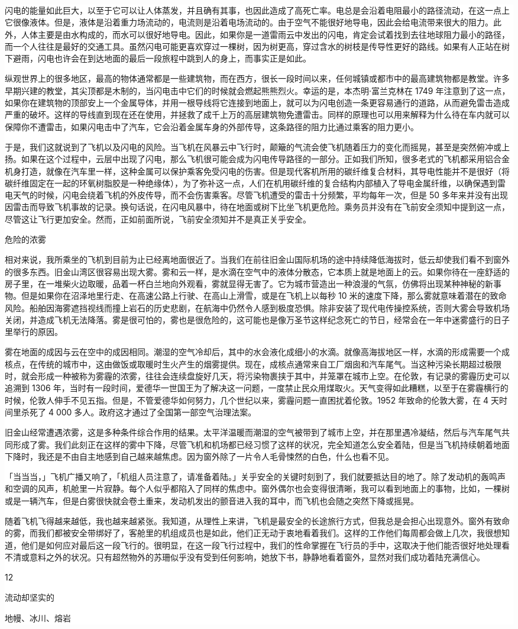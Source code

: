 闪电的能量如此巨大，以至于它可以让人体蒸发，并且确有其事，也因此造成了高死亡率。电总是会沿着电阻最小的路径流动，在这一点上它很像液体。但是，液体是沿着重力场流动的，电流则是沿着电场流动的。由于空气不能很好地导电，因此会给电流带来很大的阻力。此外，人体主要是由水构成的，而水可以很好地导电。因此，如果你是一道雷雨云中发出的闪电，肯定会试着找到去往地球阻力最小的路径，而一个人往往是最好的交通工具。虽然闪电可能更喜欢穿过一棵树，因为树更高，穿过含水的树枝是传导性更好的路线。如果有人正站在树下避雨，闪电也许会在到达地面的最后一段旅程中跳到人的身上，而事实正是如此。

纵观世界上的很多地区，最高的物体通常都是一些建筑物，而在西方，很长一段时间以来，任何城镇或都市中的最高建筑物都是教堂。许多早期兴建的教堂，其尖顶都是木制的，当闪电击中它们的时候就会燃起熊熊烈火。幸运的是，本杰明·富兰克林在 1749 年注意到了这一点，如果你在建筑物的顶部安上一个金属导体，并用一根导线将它连接到地面上，就可以为闪电创造一条更容易通行的道路，从而避免雷击造成严重的破坏。这样的导线直到现在还在使用，并拯救了成千上万的高层建筑物免遭雷击。同样的原理也可以用来解释为什么待在车内就可以保障你不遭雷击，如果闪电击中了汽车，它会沿着金属车身的外部传导，这条路径的阻力比通过乘客的阻力更小。

于是，我们这就说到了飞机以及闪电的风险。当飞机在风暴云中飞行时，颠簸的气流会使飞机随着压力的变化而摇晃，甚至是突然俯冲或上扬。如果在这个过程中，云层中出现了闪电，那么飞机很可能会成为闪电传导路径的一部分。正如我们所知，很多老式的飞机都采用铝合金机身打造，就像在汽车里一样，这种金属可以保护乘客免受闪电的伤害。但是现代客机所用的碳纤维复合材料，其导电性能并不是很好（将碳纤维固定在一起的环氧树脂胶是一种绝缘体），为了弥补这一点，人们在机用碳纤维的复合结构内部植入了导电金属纤维，以确保遇到雷电天气的时候，闪电会绕着飞机的外皮传导，而不会伤害乘客。尽管飞机遭受的雷击十分频繁，平均每年一次，但是 50 多年来并没有出现因雷击而导致飞机事故的记录。换句话说，在闪电风暴中，待在地面或树下比坐飞机更危险。乘务员并没有在飞前安全须知中提到这一点，尽管这让飞行更加安全。然而，正如前面所说，飞前安全须知并不是真正关乎安全。

危险的浓雾

相对来说，我所乘坐的飞机到目前为止已经离地面很近了。当我们在前往旧金山国际机场的途中持续降低海拔时，低云却使我们看不到窗外的很多东西。旧金山湾区很容易出现大雾。雾和云一样，是水滴在空气中的液体分散态，它本质上就是地面上的云。如果你待在一座舒适的房子里，在一堆柴火边取暖，品着一杯白兰地向外观看，雾就显得无害了。它为城市营造出一种浪漫的气氛，仿佛将出现某种神秘的新事物。但是如果你在沼泽地里行走、在高速公路上行驶、在高山上滑雪，或是在飞机上以每秒 10 米的速度下降，那么雾就意味着潜在的致命风险。船舶因海雾遮挡视线而撞上岩石的历史悲剧，在航海中仍然令人感到极度恐惧。除非安装了现代电传操控系统，否则大雾会导致机场关闭，并造成飞机无法降落。雾是很可怕的，雾也是很危险的，这可能也是像万圣节这样纪念死亡的节日，经常会在一年中迷雾盛行的日子里举行的原因。

雾在地面的成因与云在空中的成因相同。潮湿的空气冷却后，其中的水会液化成细小的水滴。就像高海拔地区一样，水滴的形成需要一个成核点，在传统的城市中，这由做饭或取暖时生火产生的烟雾提供。现在，成核点通常来自工厂烟囱和汽车尾气。当这种污染长期超过极限时，就会形成一种被称为雾霾的浓雾，往往会连续盘旋好几天，将污染物裹挟于其中，并笼罩在城市上空。在伦敦，有记录的雾霾历史可以追溯到 1306 年，当时有一段时间，爱德华一世国王为了解决这一问题，一度禁止民众用煤取火。天气变得如此糟糕，以至于在雾霾横行的时候，伦敦人伸手不见五指。但是，不管爱德华如何努力，几个世纪以来，雾霾问题一直困扰着伦敦。1952 年致命的伦敦大雾，在 4 天时间里杀死了 4 000 多人。政府这才通过了全国第一部空气治理法案。

旧金山经常遭遇浓雾，这是多种条件综合作用的结果。太平洋温暖而潮湿的空气被带到了城市上空，并在那里遇冷凝结，然后与汽车尾气共同形成了雾。我们此刻正在这样的雾中下降，尽管飞机和机场都已经习惯了这样的状况，完全知道怎么安全着陆，但是当飞机持续朝着地面下降时，我还是不由自主地感到自己越来越焦虑。因为窗外除了一片令人毛骨悚然的白色，什么也看不见。

「当当当，」飞机广播又响了，「机组人员注意了，请准备着陆。」关乎安全的关键时刻到了，我们就要抵达目的地了。除了发动机的轰鸣声和空调的风声，机舱里一片寂静。每个人似乎都陷入了同样的焦虑中。窗外偶尔也会变得很清晰，我可以看到地面上的事物，比如，一棵树或是一辆汽车，但是白雾很快就会卷土重来，发动机发出的颤音进入我的耳中，而飞机也会随之突然下降或摇晃。

随着飞机飞得越来越低，我也越来越紧张。我知道，从理性上来讲，飞机是最安全的长途旅行方式，但我总是会担心出现意外。窗外有致命的雾，而我们都被安全带绑好了，客舱里的机组成员也是如此，他们正无动于衷地看着我们。这样的工作他们每周都会做上几次，我很想知道，他们是如何应对最后这一段飞行的。很明显，在这一段飞行过程中，我们的性命掌握在飞行员的手中，这取决于他们能否很好地处理看不清或意料之外的状况。只有超然物外的苏珊似乎没有受到任何影响，她放下书，静静地看着窗外，显然对我们成功着陆充满信心。

12

流动却坚实的

地幔、冰川、熔岩

